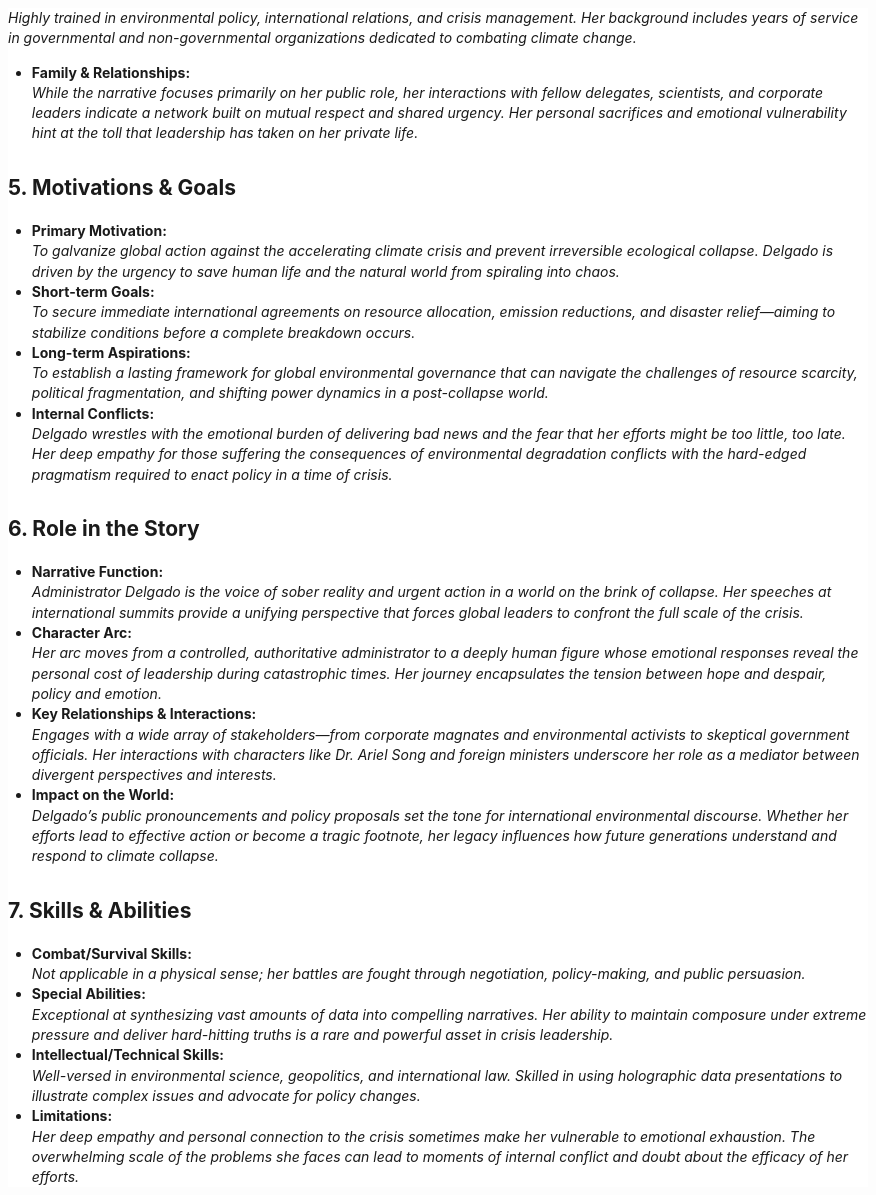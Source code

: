   *Highly trained in environmental policy, international relations, and crisis management. Her background includes years of service in governmental and non-governmental organizations dedicated to combating climate change.*
- **Family & Relationships:**  
  *While the narrative focuses primarily on her public role, her interactions with fellow delegates, scientists, and corporate leaders indicate a network built on mutual respect and shared urgency. Her personal sacrifices and emotional vulnerability hint at the toll that leadership has taken on her private life.*

## 5. Motivations & Goals
- **Primary Motivation:**  
  *To galvanize global action against the accelerating climate crisis and prevent irreversible ecological collapse. Delgado is driven by the urgency to save human life and the natural world from spiraling into chaos.*
- **Short-term Goals:**  
  *To secure immediate international agreements on resource allocation, emission reductions, and disaster relief—aiming to stabilize conditions before a complete breakdown occurs.*
- **Long-term Aspirations:**  
  *To establish a lasting framework for global environmental governance that can navigate the challenges of resource scarcity, political fragmentation, and shifting power dynamics in a post-collapse world.*
- **Internal Conflicts:**  
  *Delgado wrestles with the emotional burden of delivering bad news and the fear that her efforts might be too little, too late. Her deep empathy for those suffering the consequences of environmental degradation conflicts with the hard-edged pragmatism required to enact policy in a time of crisis.*

## 6. Role in the Story
- **Narrative Function:**  
  *Administrator Delgado is the voice of sober reality and urgent action in a world on the brink of collapse. Her speeches at international summits provide a unifying perspective that forces global leaders to confront the full scale of the crisis.*
- **Character Arc:**  
  *Her arc moves from a controlled, authoritative administrator to a deeply human figure whose emotional responses reveal the personal cost of leadership during catastrophic times. Her journey encapsulates the tension between hope and despair, policy and emotion.*
- **Key Relationships & Interactions:**  
  *Engages with a wide array of stakeholders—from corporate magnates and environmental activists to skeptical government officials. Her interactions with characters like Dr. Ariel Song and foreign ministers underscore her role as a mediator between divergent perspectives and interests.*
- **Impact on the World:**  
  *Delgado’s public pronouncements and policy proposals set the tone for international environmental discourse. Whether her efforts lead to effective action or become a tragic footnote, her legacy influences how future generations understand and respond to climate collapse.*

## 7. Skills & Abilities
- **Combat/Survival Skills:**  
  *Not applicable in a physical sense; her battles are fought through negotiation, policy-making, and public persuasion.*
- **Special Abilities:**  
  *Exceptional at synthesizing vast amounts of data into compelling narratives. Her ability to maintain composure under extreme pressure and deliver hard-hitting truths is a rare and powerful asset in crisis leadership.*
- **Intellectual/Technical Skills:**  
  *Well-versed in environmental science, geopolitics, and international law. Skilled in using holographic data presentations to illustrate complex issues and advocate for policy changes.*
- **Limitations:**  
  *Her deep empathy and personal connection to the crisis sometimes make her vulnerable to emotional exhaustion. The overwhelming scale of the problems she faces can lead to moments of internal conflict and doubt about the efficacy of her efforts.*
